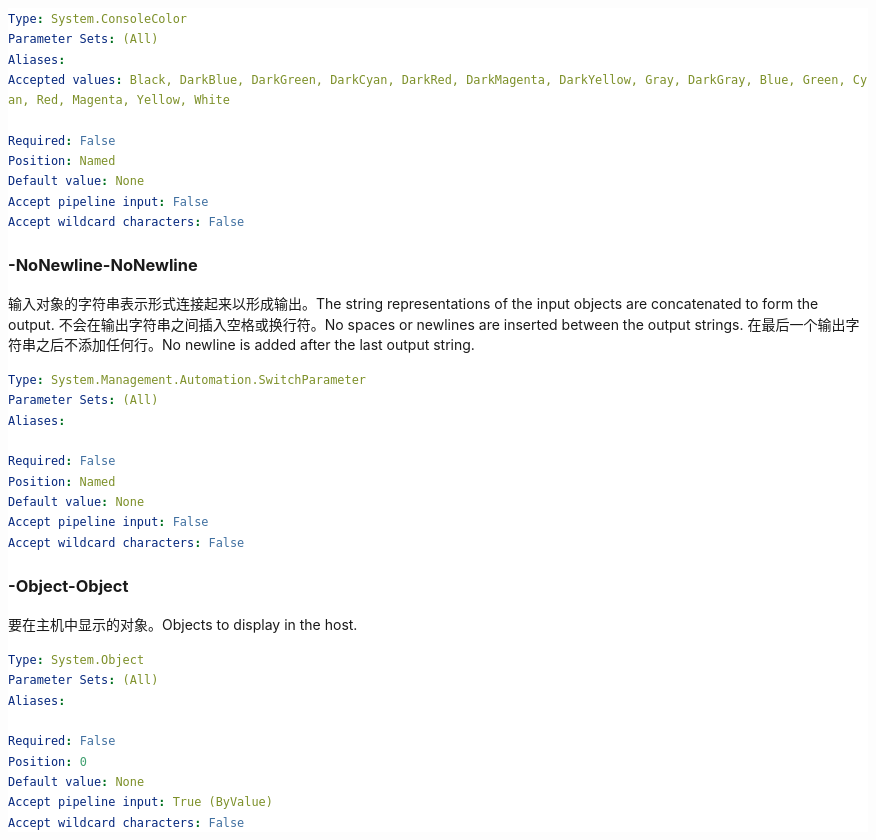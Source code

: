 ```yaml
Type: System.ConsoleColor
Parameter Sets: (All)
Aliases:
Accepted values: Black, DarkBlue, DarkGreen, DarkCyan, DarkRed, DarkMagenta, DarkYellow, Gray, DarkGray, Blue, Green, Cyan, Red, Magenta, Yellow, White

Required: False
Position: Named
Default value: None
Accept pipeline input: False
Accept wildcard characters: False
```

### <span data-ttu-id="b63e0-178">-NoNewline</span><span class="sxs-lookup"><span data-stu-id="b63e0-178">-NoNewline</span></span>

<span data-ttu-id="b63e0-179">输入对象的字符串表示形式连接起来以形成输出。</span><span class="sxs-lookup"><span data-stu-id="b63e0-179">The string representations of the input objects are concatenated to form the output.</span></span> <span data-ttu-id="b63e0-180">不会在输出字符串之间插入空格或换行符。</span><span class="sxs-lookup"><span data-stu-id="b63e0-180">No spaces or newlines are inserted between the output strings.</span></span> <span data-ttu-id="b63e0-181">在最后一个输出字符串之后不添加任何行。</span><span class="sxs-lookup"><span data-stu-id="b63e0-181">No newline is added after the last output string.</span></span>

```yaml
Type: System.Management.Automation.SwitchParameter
Parameter Sets: (All)
Aliases:

Required: False
Position: Named
Default value: None
Accept pipeline input: False
Accept wildcard characters: False
```

### <span data-ttu-id="b63e0-182">-Object</span><span class="sxs-lookup"><span data-stu-id="b63e0-182">-Object</span></span>

<span data-ttu-id="b63e0-183">要在主机中显示的对象。</span><span class="sxs-lookup"><span data-stu-id="b63e0-183">Objects to display in the host.</span></span>

```yaml
Type: System.Object
Parameter Sets: (All)
Aliases:

Required: False
Position: 0
Default value: None
Accept pipeline input: True (ByValue)
Accept wildcard characters: False
```
